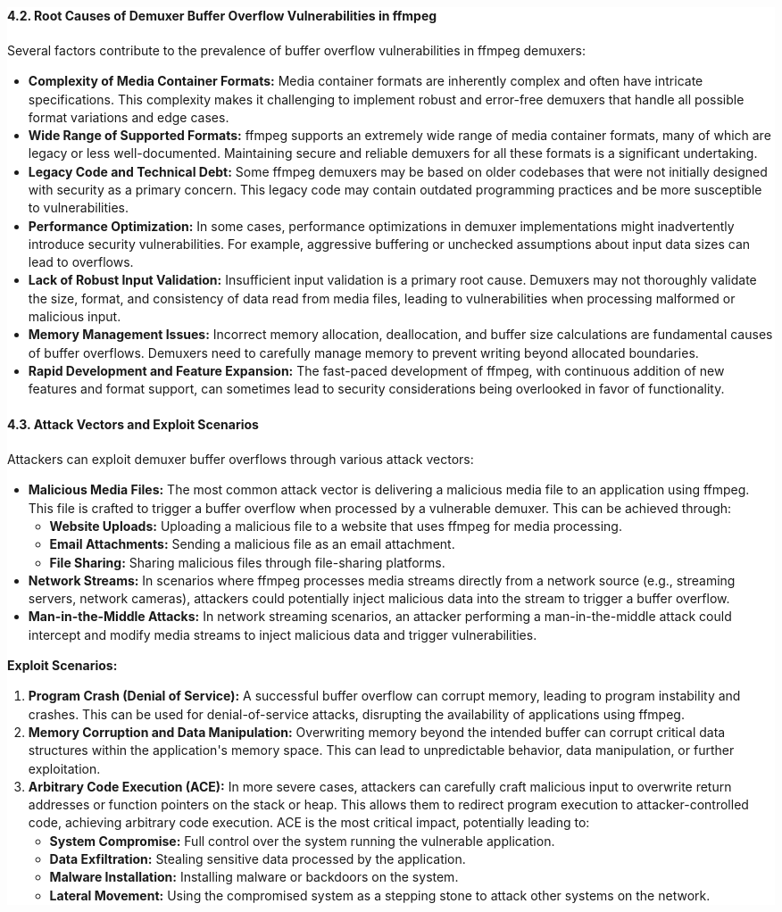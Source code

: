 #### 4.2. Root Causes of Demuxer Buffer Overflow Vulnerabilities in ffmpeg

Several factors contribute to the prevalence of buffer overflow vulnerabilities in ffmpeg demuxers:

*   **Complexity of Media Container Formats:** Media container formats are inherently complex and often have intricate specifications. This complexity makes it challenging to implement robust and error-free demuxers that handle all possible format variations and edge cases.
*   **Wide Range of Supported Formats:** ffmpeg supports an extremely wide range of media container formats, many of which are legacy or less well-documented. Maintaining secure and reliable demuxers for all these formats is a significant undertaking.
*   **Legacy Code and Technical Debt:** Some ffmpeg demuxers may be based on older codebases that were not initially designed with security as a primary concern. This legacy code may contain outdated programming practices and be more susceptible to vulnerabilities.
*   **Performance Optimization:**  In some cases, performance optimizations in demuxer implementations might inadvertently introduce security vulnerabilities. For example, aggressive buffering or unchecked assumptions about input data sizes can lead to overflows.
*   **Lack of Robust Input Validation:** Insufficient input validation is a primary root cause. Demuxers may not thoroughly validate the size, format, and consistency of data read from media files, leading to vulnerabilities when processing malformed or malicious input.
*   **Memory Management Issues:**  Incorrect memory allocation, deallocation, and buffer size calculations are fundamental causes of buffer overflows. Demuxers need to carefully manage memory to prevent writing beyond allocated boundaries.
*   **Rapid Development and Feature Expansion:** The fast-paced development of ffmpeg, with continuous addition of new features and format support, can sometimes lead to security considerations being overlooked in favor of functionality.

#### 4.3. Attack Vectors and Exploit Scenarios

Attackers can exploit demuxer buffer overflows through various attack vectors:

*   **Malicious Media Files:** The most common attack vector is delivering a malicious media file to an application using ffmpeg. This file is crafted to trigger a buffer overflow when processed by a vulnerable demuxer. This can be achieved through:
    *   **Website Uploads:** Uploading a malicious file to a website that uses ffmpeg for media processing.
    *   **Email Attachments:** Sending a malicious file as an email attachment.
    *   **File Sharing:** Sharing malicious files through file-sharing platforms.
*   **Network Streams:** In scenarios where ffmpeg processes media streams directly from a network source (e.g., streaming servers, network cameras), attackers could potentially inject malicious data into the stream to trigger a buffer overflow.
*   **Man-in-the-Middle Attacks:** In network streaming scenarios, an attacker performing a man-in-the-middle attack could intercept and modify media streams to inject malicious data and trigger vulnerabilities.

**Exploit Scenarios:**

1.  **Program Crash (Denial of Service):** A successful buffer overflow can corrupt memory, leading to program instability and crashes. This can be used for denial-of-service attacks, disrupting the availability of applications using ffmpeg.
2.  **Memory Corruption and Data Manipulation:** Overwriting memory beyond the intended buffer can corrupt critical data structures within the application's memory space. This can lead to unpredictable behavior, data manipulation, or further exploitation.
3.  **Arbitrary Code Execution (ACE):** In more severe cases, attackers can carefully craft malicious input to overwrite return addresses or function pointers on the stack or heap. This allows them to redirect program execution to attacker-controlled code, achieving arbitrary code execution. ACE is the most critical impact, potentially leading to:
    *   **System Compromise:** Full control over the system running the vulnerable application.
    *   **Data Exfiltration:** Stealing sensitive data processed by the application.
    *   **Malware Installation:** Installing malware or backdoors on the system.
    *   **Lateral Movement:** Using the compromised system as a stepping stone to attack other systems on the network.
